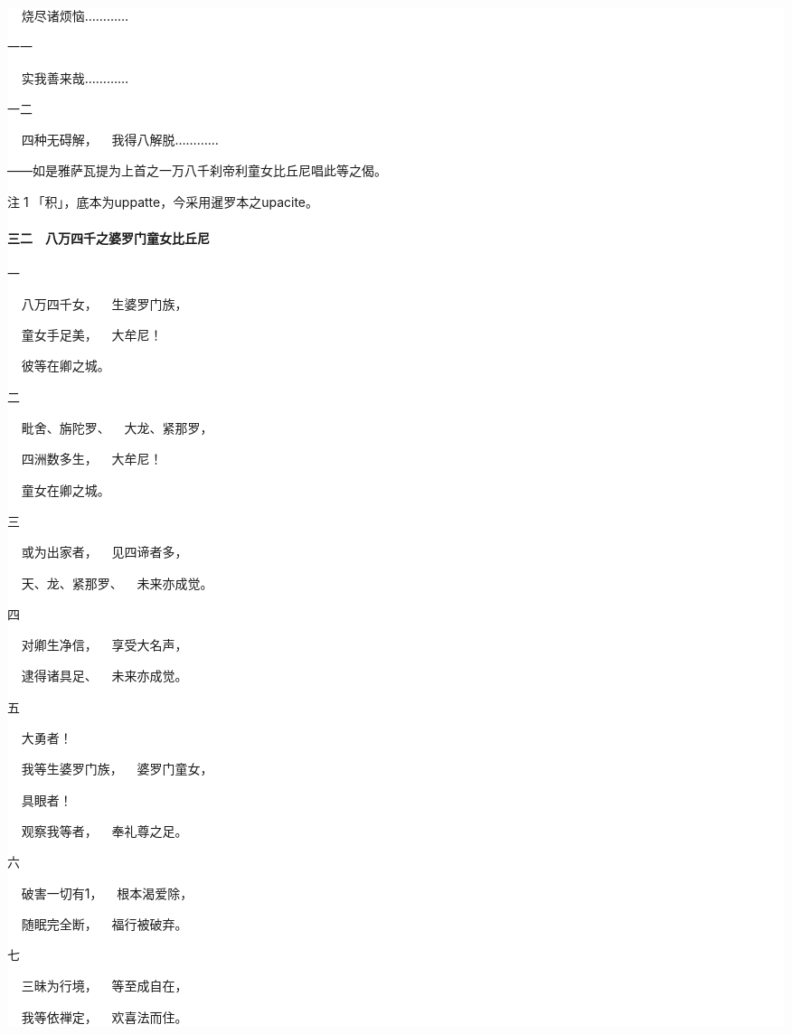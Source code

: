 &nbsp;&nbsp;&nbsp;&nbsp;烧尽诸烦恼…………

一一

&nbsp;&nbsp;&nbsp;&nbsp;实我善来哉…………

一二

&nbsp;&nbsp;&nbsp;&nbsp;四种无碍解，&nbsp;&nbsp;&nbsp;&nbsp;我得八解脱…………

——如是雅萨瓦提为上首之一万八千刹帝利童女比丘尼唱此等之偈。

注 1 「积」，底本为uppatte，今采用暹罗本之upacite。

#### 三二　八万四千之婆罗门童女比丘尼

一

&nbsp;&nbsp;&nbsp;&nbsp;八万四千女，&nbsp;&nbsp;&nbsp;&nbsp;生婆罗门族，

&nbsp;&nbsp;&nbsp;&nbsp;童女手足美，&nbsp;&nbsp;&nbsp;&nbsp;大牟尼！

&nbsp;&nbsp;&nbsp;&nbsp;彼等在卿之城。

二

&nbsp;&nbsp;&nbsp;&nbsp;毗舍、旃陀罗、&nbsp;&nbsp;&nbsp;&nbsp;大龙、紧那罗，

&nbsp;&nbsp;&nbsp;&nbsp;四洲数多生，&nbsp;&nbsp;&nbsp;&nbsp;大牟尼！

&nbsp;&nbsp;&nbsp;&nbsp;童女在卿之城。

三

&nbsp;&nbsp;&nbsp;&nbsp;或为出家者，&nbsp;&nbsp;&nbsp;&nbsp;见四谛者多，

&nbsp;&nbsp;&nbsp;&nbsp;天、龙、紧那罗、&nbsp;&nbsp;&nbsp;&nbsp;未来亦成觉。

四

&nbsp;&nbsp;&nbsp;&nbsp;对卿生净信，&nbsp;&nbsp;&nbsp;&nbsp;享受大名声，

&nbsp;&nbsp;&nbsp;&nbsp;逮得诸具足、&nbsp;&nbsp;&nbsp;&nbsp;未来亦成觉。

五

&nbsp;&nbsp;&nbsp;&nbsp;大勇者！

&nbsp;&nbsp;&nbsp;&nbsp;我等生婆罗门族，&nbsp;&nbsp;&nbsp;&nbsp;婆罗门童女，

&nbsp;&nbsp;&nbsp;&nbsp;具眼者！

&nbsp;&nbsp;&nbsp;&nbsp;观察我等者，&nbsp;&nbsp;&nbsp;&nbsp;奉礼尊之足。

六

&nbsp;&nbsp;&nbsp;&nbsp;破害一切有1，&nbsp;&nbsp;&nbsp;&nbsp;根本渴爱除，

&nbsp;&nbsp;&nbsp;&nbsp;随眠完全断，&nbsp;&nbsp;&nbsp;&nbsp;福行被破弃。

七

&nbsp;&nbsp;&nbsp;&nbsp;三昧为行境，&nbsp;&nbsp;&nbsp;&nbsp;等至成自在，

&nbsp;&nbsp;&nbsp;&nbsp;我等依禅定，&nbsp;&nbsp;&nbsp;&nbsp;欢喜法而住。
